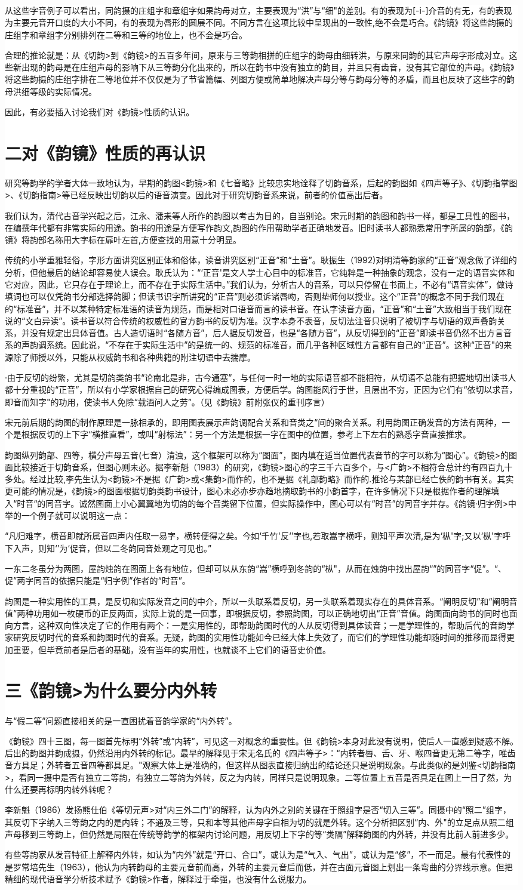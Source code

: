 从这些字音例子可以看出，同韵摄的庄组字和章组字如果韵母对立，主要表现为“洪”与“细"的差别。有的表现为[-i-]介音的有无，有的表现为主要元音开口度的大小不同，有的表现为唇形的圆展不同。不同方言在这项比较中呈现出的一致性,绝不会是巧合。《韵镜》将这些韵摄的庄组字和章组字分别排列在二等和三等的地位上，也不会是巧合。  

合理的推论就是：从《切韵>到《韵镜>的五百多年间，原来与三等韵相拼的庄组字的韵母由细转洪，与原来同韵的其它声母字形成对立。这些新出现的韵母是在庄组声母的影响下从三等韵分化出来的，所以在韵书中没有独立的韵目，并且只有齿音，没有其它部位的声母。《韵镜》将这些韵摄的庄组字排在二等地位并不仅仅是为了节省篇幅、列图方便或简单地解决声母分等与韵母分等的矛盾，而且也反映了这些字的韵母洪细等级的实际情况。  

因此，有必要插入讨论我们对《韵镜>性质的认识。  

# 二对《韵镜》性质的再认识  

研究等韵学的学者大体一致地认为，早期的韵图<韵镜>和《七音略》比较忠实地诠释了切韵音系，后起的韵图如《四声等子》、《切韵指掌图>、《切韵指南>等已经反映出切韵以后的语音演变。因此对于研究切韵音系来说，前者的价值高出后者。  

我们认为，清代古音学兴起之后，江永、潘耒等人所作的韵图以考古为目的，自当别论。宋元时期的韵图和韵书一样，都是工具性的图书，在编撰年代都有非常实际的用途。韵书的用途是方便写作韵文,韵图的作用帮助学者正确地发音。旧时读书人都熟悉常用字所属的韵部，《韵镜》将韵部名称用大字标在扉叶左首,方便查找的用意十分明显。  

传统的小学重雅轻俗，字形方面讲究区别正体和俗体，读音讲究区别“正音”和“土音”。耿振生（1992)对明清等韵家的“正音”观念做了详细的分析，但他最后的结论却容易使人误会。耿氏认为：“‘正音'是文人学士心目中的标准音，它纯粹是一种抽象的观念，没有一定的语音实体和它对应，因此，它只存在于理论上，而不存在于实际生活中。”我们认为，分析古人的音系，可以只停留在书面上，不必有“语音实体”，做诗填词也可以仅凭韵书分部选择韵脚；但读书识字所讲究的“正音”则必须诉诸唇吻，否则垫师何以授业。这个“正音”的概念不同于我们现在的“标准音”，并不以某种特定标准语的读音为规范，而是相对口语音而言的读书音。在认字读音方面，“正音”和“土音”大致相当于我们现在说的“文白异读”。读书音以符合传统的权威性的官方韵书的反切为准。汉字本身不表音，反切法注音只说明了被切字与切语的双声叠韵关系，并没有规定出具体音值。古人造切语时“各随方音”，后人据反切发音，也是“各随方音”，从反切得到的“正音”即读书音仍然不出方言音系的声韵调系统。因此说，“不存在于实际生活中”的是统一的、规范的标准音，而几乎各种区域性方言都有自己的“正音”。这种“正音"的来源除了师授以外，只能从权威韵书和各种典籍的附注切语中去揣摩。  

·由于反切的纷繁，尤其是切韵类韵书“论南北是非，古今通塞”，与任何一时一地的实际语音都不能相符，从切语不总能有把握地切出读书人都十分重视的“正音”，所以有小学家根据自己的研究心得编成图表，方便后学。韵图能风行于世，且层出不穷，正因为它们有“依切以求音，即音而知字"的功用，使读书人免除“载酒问人之劳”。（见《韵镜》前附张仪的重刊序言）  

宋元前后期的韵图的制作原理是一脉相承的，即用图表展示声韵调配合关系和音类之“间的聚合关系。利用韵图正确发音的方法有两种，一个是根据反切的上下字“横推直看”，或叫“射标法”：另一个方法是根据一字在图中的位置，参考上下左右的熟悉字音直接推求。  

韵图纵列韵部、四等，横分声母五音(七音）清浊，这个框架可以称为“图面”，图内填在适当位置代表音节的字可以称为“图心”。《韵镜>的图面比较接近于切韵音系，但图心则未必。据李新魁（1983）的研究，《韵镜>图心的字三千六百多个，与<广韵>不相符合总计约有四百九十多处。经过比较,李先生认为<韵镜>不是据《广韵>或<集韵>而作的，也不是据《礼部韵略》而作的.推论与某部已经亡佚的韵书有关。其实更可能的情况是，《韵镜>的图面根据切韵类韵书设计，图心未必亦步亦趋地摘取韵书的小韵首字，在许多情况下只是根据作者的理解填入“时音“的同音字。诚然图面上小心翼翼地为切韵的每个音类留下位置，但实际操作中，图心可以有“时音”的同音字并存。《韵镜·归字例>中举的一个例子就可以说明这一点：  

“凡归难字，横音即就所属音四声内任取一易字，横转便得之矣。今如‘千竹'反‘’字也,若取嵩字横呼，则知平声次清,是为‘枞'字;又以‘枞'字呼下入声，则知‘’为‘促音，但以二冬韵同音处观之可见也。”  

一东二冬虽分为两图，屋韵烛韵在图面上各有地位，但却可以从东韵“嵩”横呼到冬韵的“枞"，从而在烛韵中找出屋韵“”的同音字“促”。“、促”两字同音的依据只能是“归字例”作者的“时音”。  

韵图是一种实用性的工具，是反切和实际发音之间的中介，所以一头联系着反切，另一头联系着现实存在的具体音系。“阐明反切”和“阐明音值”两种功用如一枚硬币的正反两面，实际上说的是一回事，即根据反切，参照韵图，可以正确地切出“正音”音值。韵图面向韵书的同时也面向方言，这种双向性决定了它的作用有两个：一是实用性的，即帮助韵图时代的人从反切得到具体读音；一是学理性的，帮助后代的音韵学家研究反切时代的音系和韵图时代的音系。无疑，韵图的实用性功能如今已经大体上失效了，而它们的学理性功能却随时间的推移而显得更加重要，但毕竟前者是后者的基础，没有当年的实用性，也就谈不上它们的语音史价值。  

# 三《韵镜>为什么要分内外转  

与“假二等”问题直接相关的是一直困扰着音韵学家的“内外转”。  

《韵镜》四十三图，每一图首先标明“外转”或“内转”，可见这一对概念的重要性。但《韵镜>本身对此没有说明，使后人一直感到疑惑不解。后出的韵图并韵成摄，仍然沿用内外转的标记。最早的解释见于宋无名氏的《四声等子>：“内转者唇、舌、牙、喉四音更无第二等字，唯齿音方具足；外转者五音四等都具足。"观察大体上是准确的，但这样从图表直接归纳出的结论还只是说明现象。与此类似的是刘鉴<切韵指南>，看同一摄中是否有独立二等韵，有独立二等韵为外转，反之为内转，同样只是说明现象。二等位置上五音是否具足在图上一日了然，为什么还要再标明内转外转呢？  

李新魁（1986）发扬熊仕伯《等切元声>对“内三外二门”的解释，认为内外之别的关键在于照组字是否“切入三等”。同摄中的“照二”组字，其反切下字纳入三等韵之内的是内转；不通及三等，只和本等其他声母字自相为切的就是外转。这个分析把区别“内、外"的立足点从照二组声母移到三等韵上，但仍然是局限在传统等韵学的框架内讨论问题，用反切上下字的等“类隔”解释韵图的内外转，并没有比前人前进多少。  

有些等韵家从发音特征上解释内外转，如认为“内外”就是“开口、合口”，或认为是“气入、气出”，或认为是“侈”，不一而足。最有代表性的是罗常培先生（1963），他认为内转韵母的主要元音前而高，外转的主要元音后而低，并在古面元音图上划出一条弯曲的分界线示意。但把精细的现代语音学分析技术赋予《韵镜>作者，解释过于牵强，也没有什么说服力。  
